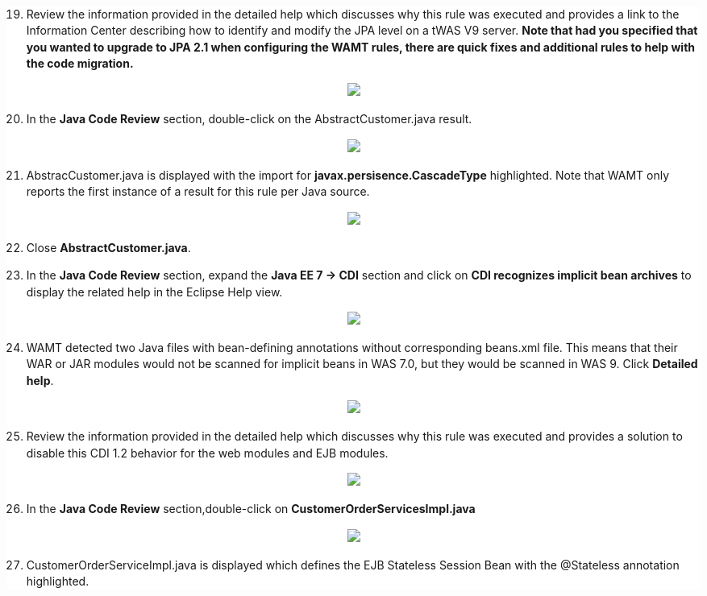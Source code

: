 19. Review the information provided in the detailed help which discusses why this rule was executed and provides a link to the Information Center describing how to identify and modify the JPA level on a tWAS V9 server. **Note that had you specified that you wanted to upgrade to JPA 2.1 when configuring the WAMT rules, there are quick fixes and additional rules to help with the code migration.**

<p align="center">
  <img src="https://github.com/ibm-cloud-architecture/refarch-jee/blob/master/static/imgs/ApplicationAnalysis/JPARules.png">
</p>

20. In the **Java Code Review** section, double-click on the AbstractCustomer.java result.

<p align="center">
  <img src="https://github.com/ibm-cloud-architecture/refarch-jee/blob/master/static/imgs/ApplicationAnalysis/AbstractCust.png">
</p>

21. AbstracCustomer.java is displayed with the import for **javax.persisence.CascadeType** highlighted. Note that WAMT only reports the first instance of a result for this rule per Java source.

<p align="center">
  <img src="https://github.com/ibm-cloud-architecture/refarch-jee/blob/master/static/imgs/ApplicationAnalysis/javax.png">
</p>

22. Close **AbstractCustomer.java**.

23. In the **Java Code Review** section, expand the **Java EE 7 -> CDI** section and click on **CDI recognizes implicit bean archives** to display the related help in the Eclipse Help view.

<p align="center">
  <img src="https://github.com/ibm-cloud-architecture/refarch-jee/blob/master/static/imgs/ApplicationAnalysis/CDI.png">
</p>

24. WAMT detected two Java files with bean-defining annotations without corresponding beans.xml file. This means that their WAR or JAR modules would not be scanned for implicit beans in WAS 7.0, but they would be scanned in WAS 9.  Click **Detailed help**.

<p align="center">
  <img src="https://github.com/ibm-cloud-architecture/refarch-jee/blob/master/static/imgs/ApplicationAnalysis/CDIHelp.png">
</p>

25. Review the information provided in the detailed help which discusses why this rule was executed and provides a solution to disable this CDI 1.2 behavior for the web modules and EJB modules.

<p align="center">
  <img src="https://github.com/ibm-cloud-architecture/refarch-jee/blob/master/static/imgs/ApplicationAnalysis/CDI_Bean_Archives.png">
</p>

26. In the **Java Code Review** section,double-click on **CustomerOrderServicesImpl.java**

<p align="center">
  <img src="https://github.com/ibm-cloud-architecture/refarch-jee/blob/master/static/imgs/ApplicationAnalysis/CDIImplicitBean.png">
</p>

27. CustomerOrderServiceImpl.java is displayed which defines the EJB Stateless Session Bean with the @Stateless annotation highlighted.
